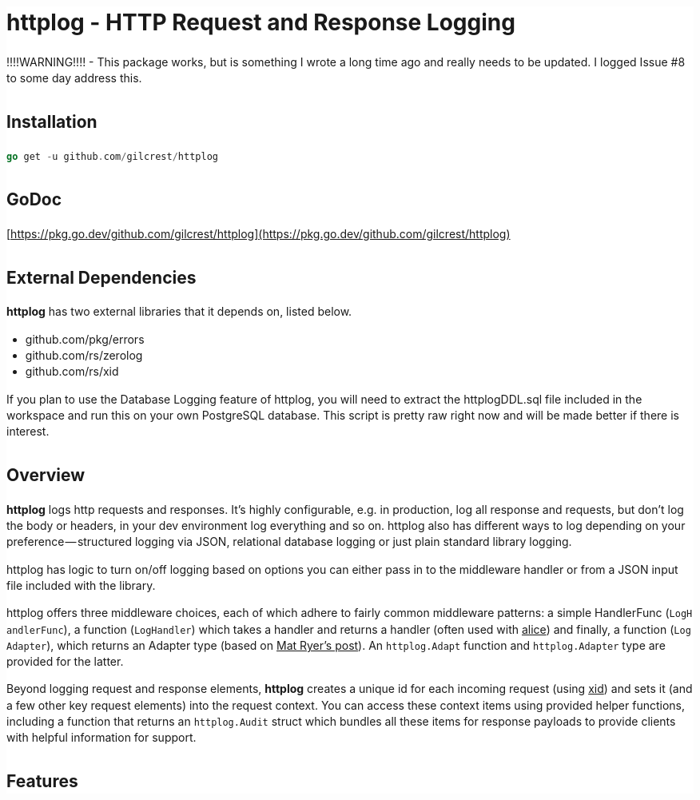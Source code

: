 # httplog - HTTP Request and Response Logging

!!!!WARNING!!!! - This package works, but is something I wrote a long time ago and really needs to be updated. I logged Issue #8 to some day address this.

## Installation

```go
go get -u github.com/gilcrest/httplog
```

## GoDoc

[https://pkg.go.dev/github.com/gilcrest/httplog](https://pkg.go.dev/github.com/gilcrest/httplog)

## External Dependencies

**httplog** has two external libraries that it depends on, listed below.

- github.com/pkg/errors
- github.com/rs/zerolog
- github.com/rs/xid

If you plan to use the Database Logging feature of httplog, you will need to extract the httplogDDL.sql file included in the workspace and run this on your own PostgreSQL database. This script is pretty raw right now and will be made better if there is interest.

## Overview

**httplog** logs http requests and responses. It’s highly configurable, e.g. in production, log all response and requests, but don’t log the body or headers, in your dev environment log everything and so on. httplog also has different ways to log depending on your preference — structured logging via JSON, relational database logging or just plain standard library logging.

httplog has logic to turn on/off logging based on options you can either pass in to the middleware handler or from a JSON input file included with the library.

httplog offers three middleware choices, each of which adhere to fairly common middleware patterns: a simple HandlerFunc (`LogHandlerFunc`), a function (`LogHandler`) which takes a handler and returns a handler (often used with [alice](https://github.com/justinas/alice)) and finally, a function (`LogAdapter`), which returns an Adapter type (based on [Mat Ryer’s post](https://medium.com/@matryer/writing-middleware-in-golang-and-how-go-makes-it-so-much-fun-4375c1246e81)). An `httplog.Adapt` function and `httplog.Adapter` type are provided for the latter.

Beyond logging request and response elements, **httplog** creates a unique id for each incoming request (using [xid](https://github.com/rs/xid)) and sets it (and a few other key request elements) into the request context. You can access these context items using provided helper functions, including a function that returns an `httplog.Audit` struct which bundles all these items for response payloads to provide clients with helpful information for support.

## Features
